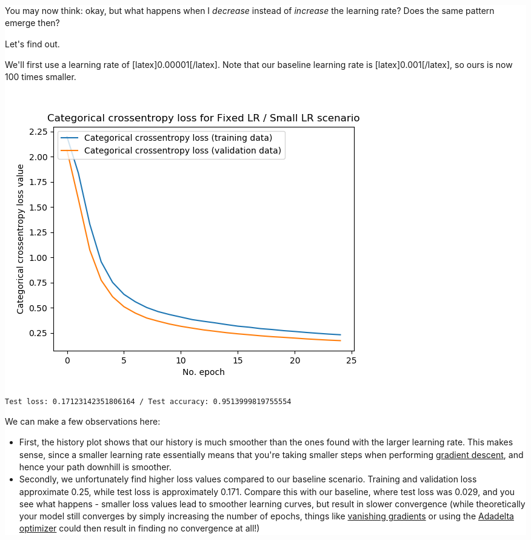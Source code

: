 You may now think: okay, but what happens when I _decrease_ instead of _increase_ the learning rate? Does the same pattern emerge then?

Let's find out.

We'll first use a learning rate of \[latex\]0.00001\[/latex\]. Note that our baseline learning rate is \[latex\]0.001\[/latex\], so ours is now 100 times smaller.

[![](images/fixed_lr_small.png)](https://www.machinecurve.com/wp-content/uploads/2019/11/fixed_lr_small.png)

```
Test loss: 0.17123142351806164 / Test accuracy: 0.9513999819755554
```

We can make a few observations here:

- First, the history plot shows that our history is much smoother than the ones found with the larger learning rate. This makes sense, since a smaller learning rate essentially means that you're taking smaller steps when performing [gradient descent](https://github.com/mobiletest2016/machine-learning-articles/blob/master/articles/gradient-descent-and-its-variants.md), and hence your path downhill is smoother.
- Secondly, we unfortunately find higher loss values compared to our baseline scenario. Training and validation loss approximate 0.25, while test loss is approximately 0.171. Compare this with our baseline, where test loss was 0.029, and you see what happens - smaller loss values lead to smoother learning curves, but result in slower convergence (while theoretically your model still converges by simply increasing the number of epochs, things like [vanishing gradients](https://github.com/mobiletest2016/machine-learning-articles/blob/master/articles/random-initialization-vanishing-and-exploding-gradients.md) or using the [Adadelta optimizer](https://github.com/mobiletest2016/machine-learning-articles/blob/master/articles/extensions-to-gradient-descent-from-momentum-to-adabound/#adagrad) could then result in finding no convergence at all!)
